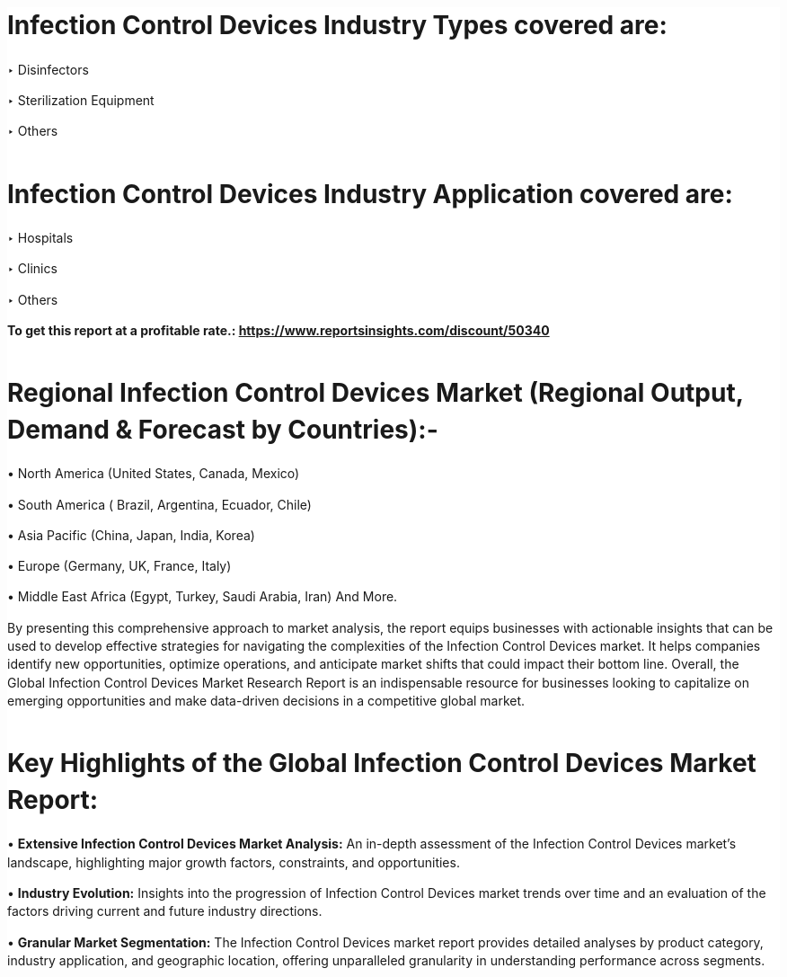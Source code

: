 # <strong>Infection Control Devices Industry Types covered are:</strong>

‣ Disinfectors

‣ Sterilization Equipment

‣ Others

# <strong>Infection Control Devices Industry Application covered are:</strong>

‣ Hospitals

‣ Clinics

‣ Others

<strong>To get this report at a profitable rate.: <a href=https://www.reportsinsights.com/discount/50340>https://www.reportsinsights.com/discount/50340</a></strong></font>

# <strong>Regional Infection Control Devices Market (Regional Output, Demand &amp; Forecast by Countries):-</strong>

• North America (United States, Canada, Mexico)

• South America ( Brazil, Argentina, Ecuador, Chile)

• Asia Pacific (China, Japan, India, Korea)

• Europe (Germany, UK, France, Italy)

• Middle East Africa (Egypt, Turkey, Saudi Arabia, Iran) And More.

By presenting this comprehensive approach to market analysis, the report equips businesses with actionable insights that can be used to develop effective strategies for navigating the complexities of the Infection Control Devices market. It helps companies identify new opportunities, optimize operations, and anticipate market shifts that could impact their bottom line. Overall, the Global Infection Control Devices Market Research Report is an indispensable resource for businesses looking to capitalize on emerging opportunities and make data-driven decisions in a competitive global market.

# <strong>Key Highlights of the Global Infection Control Devices Market Report:</strong>

• <strong>Extensive Infection Control Devices Market Analysis:</strong> An in-depth assessment of the Infection Control Devices market’s landscape, highlighting major growth factors, constraints, and opportunities.

• <strong>Industry Evolution:</strong> Insights into the progression of Infection Control Devices market trends over time and an evaluation of the factors driving current and future industry directions.

• <strong>Granular Market Segmentation:</strong> The Infection Control Devices market report provides detailed analyses by product category, industry application, and geographic location, offering unparalleled granularity in understanding performance across segments.
